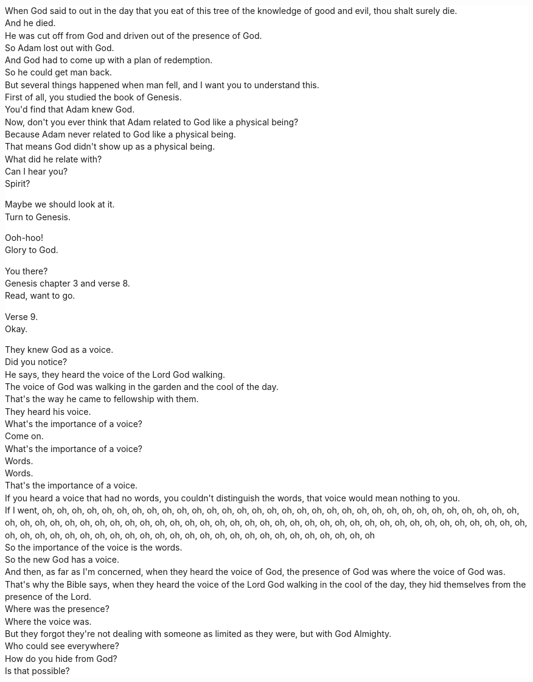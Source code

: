 When God said to out in the day that you eat of this tree of the knowledge of good and evil, thou shalt surely die.  
And he died.  
He was cut off from God and driven out of the presence of God.  
 So Adam lost out with God.  
And God had to come up with a plan of redemption.  
So he could get man back.  
But several things happened when man fell, and I want you to understand this.  
First of all, you studied the book of Genesis.  
You'd find that Adam knew God.  
 Now, don't you ever think that Adam related to God like a physical being?  
Because Adam never related to God like a physical being.  
That means God didn't show up as a physical being.  
What did he relate with?  
Can I hear you?  
Spirit?  


  
 Maybe we should look at it.  
Turn to Genesis.  


  
Ooh-hoo!  
Glory to God.  


  
You there?  
 Genesis chapter 3 and verse 8.  
Read, want to go.  


  
Verse 9.  
Okay.  


  
 They knew God as a voice.  
Did you notice?  
He says, they heard the voice of the Lord God walking.  
The voice of God was walking in the garden and the cool of the day.  
That's the way he came to fellowship with them.  
They heard his voice.  
What's the importance of a voice?  
Come on.  
What's the importance of a voice?  
 Words.  
Words.  
That's the importance of a voice.  
If you heard a voice that had no words, you couldn't distinguish the words, that voice would mean nothing to you.  
If I went, oh, oh, oh, oh, oh, oh, oh, oh, oh, oh, oh, oh, oh, oh, oh, oh, oh, oh, oh, oh, oh, oh, oh, oh, oh, oh, oh, oh, oh, oh, oh, oh, oh, oh, oh, oh, oh, oh, oh, oh, oh, oh, oh, oh, oh, oh, oh, oh, oh, oh, oh, oh, oh, oh, oh, oh, oh, oh, oh, oh, oh, oh, oh, oh, oh, oh, oh, oh, oh, oh, oh, oh, oh, oh, oh, oh, oh, oh, oh, oh, oh, oh, oh, oh, oh, oh, oh, oh, oh, oh, oh, oh  
 So the importance of the voice is the words.  
So the new God has a voice.  
And then, as far as I'm concerned, when they heard the voice of God, the presence of God was where the voice of God was.  
That's why the Bible says, when they heard the voice of the Lord God walking in the cool of the day, they hid themselves from the presence of the Lord.  
 Where was the presence?  
Where the voice was.  
But they forgot they're not dealing with someone as limited as they were, but with God Almighty.  
Who could see everywhere?  
How do you hide from God?  
Is that possible?  